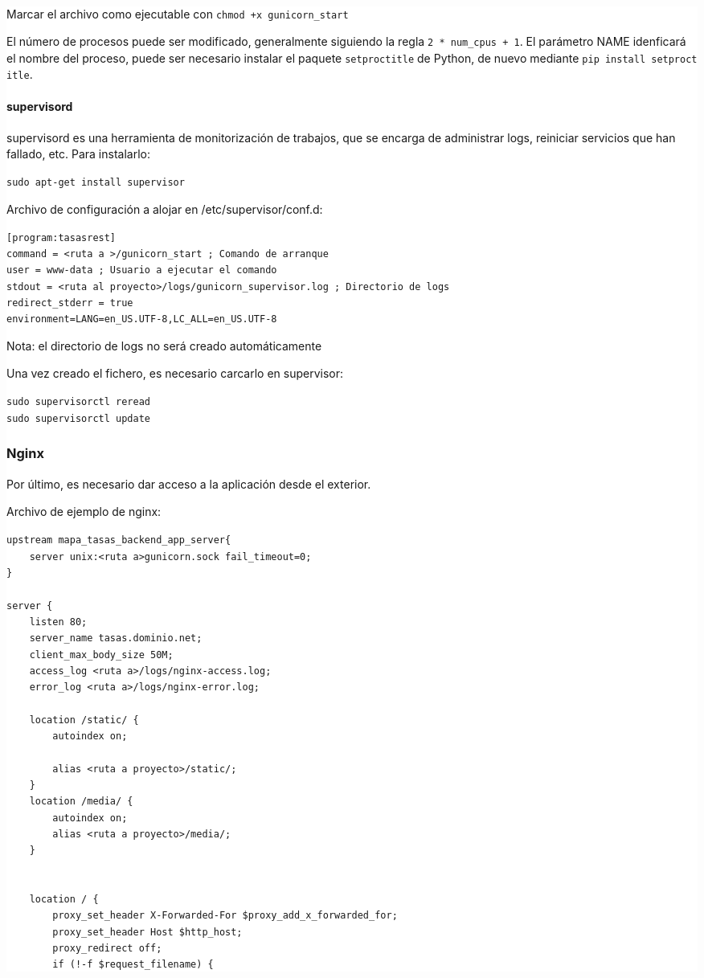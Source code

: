 Marcar el archivo como ejecutable con `chmod +x gunicorn_start`

El número de procesos puede ser modificado, generalmente siguiendo la regla `2 * num_cpus + 1`. El parámetro NAME idenficará el nombre del proceso, puede ser necesario instalar el paquete `setproctitle` de Python, de nuevo mediante `pip install setproctitle`.

#### supervisord

supervisord es una herramienta de monitorización de trabajos, que se encarga de administrar logs, reiniciar servicios que han fallado, etc. Para instalarlo:

```
sudo apt-get install supervisor
```

Archivo de configuración a alojar en /etc/supervisor/conf.d:

```
[program:tasasrest]
command = <ruta a >/gunicorn_start ; Comando de arranque
user = www-data ; Usuario a ejecutar el comando
stdout = <ruta al proyecto>/logs/gunicorn_supervisor.log ; Directorio de logs
redirect_stderr = true
environment=LANG=en_US.UTF-8,LC_ALL=en_US.UTF-8 
```

Nota: el directorio de logs no será creado automáticamente

Una vez creado el fichero, es necesario carcarlo en supervisor:

```
sudo supervisorctl reread
sudo supervisorctl update
```


### Nginx

Por último, es necesario dar acceso a la aplicación desde el exterior.

Archivo de ejemplo de nginx:


```
upstream mapa_tasas_backend_app_server{
	server unix:<ruta a>gunicorn.sock fail_timeout=0;
}

server {
	listen 80;
	server_name tasas.dominio.net;
	client_max_body_size 50M;
	access_log <ruta a>/logs/nginx-access.log;
	error_log <ruta a>/logs/nginx-error.log;
	
	location /static/ {
		autoindex on;

		alias <ruta a proyecto>/static/;
	}	
	location /media/ {
		autoindex on;
		alias <ruta a proyecto>/media/;
	}


	location / {
		proxy_set_header X-Forwarded-For $proxy_add_x_forwarded_for;
		proxy_set_header Host $http_host;
		proxy_redirect off;
		if (!-f $request_filename) {
```